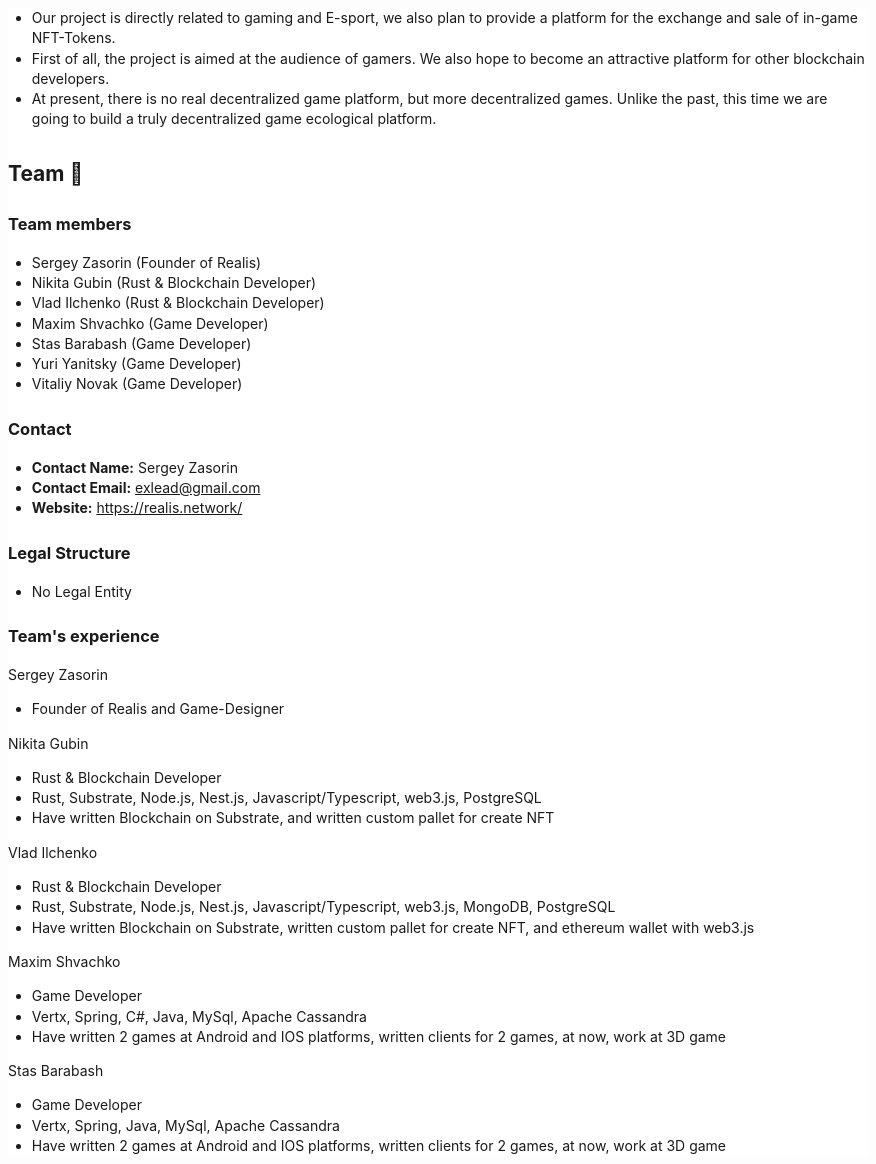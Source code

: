 * Our project is directly related to gaming and E-sport, we also plan to provide a platform for the exchange and sale of in-game NFT-Tokens.
* First of all, the project is aimed at the audience of gamers. We also hope to become an attractive platform for other blockchain developers.
* At present, there is no real decentralized game platform, but more decentralized games. Unlike the past, this time we are going to build a truly decentralized game ecological platform.

## Team :busts_in_silhouette:

### Team members
* Sergey Zasorin (Founder of Realis)
* Nikita Gubin (Rust & Blockchain Developer)
* Vlad Ilchenko (Rust & Blockchain Developer)
* Maxim Shvachko (Game Developer)
* Stas Barabash (Game Developer)
* Yuri Yanitsky (Game Developer)
* Vitaliy Novak (Game Developer)



### Contact
* **Contact Name:** Sergey Zasorin
* **Contact Email:** exlead@gmail.com
* **Website:** https://realis.network/

### Legal Structure 
* No Legal Entity

### Team's experience
Sergey Zasorin
* Founder of Realis and Game-Designer

Nikita Gubin
* Rust & Blockchain Developer
* Rust, Substrate, Node.js, Nest.js, Javascript/Typescript, web3.js, PostgreSQL
* Have written Blockchain on Substrate, and written custom pallet for create NFT

Vlad Ilchenko
* Rust & Blockchain Developer
* Rust, Substrate, Node.js, Nest.js, Javascript/Typescript, web3.js, MongoDB, PostgreSQL
* Have written Blockchain on Substrate, written custom pallet for create NFT, and ethereum wallet with web3.js

Maxim Shvachko
* Game Developer
* Vertx, Spring, C#, Java, MySql, Apache Cassandra
* Have written 2 games at Android and IOS platforms, written clients for 2 games, at now, work at 3D game

Stas Barabash
* Game Developer
* Vertx, Spring, Java, MySql, Apache Cassandra
* Have written 2 games at Android and IOS platforms, written clients for 2 games, at now, work at 3D game
